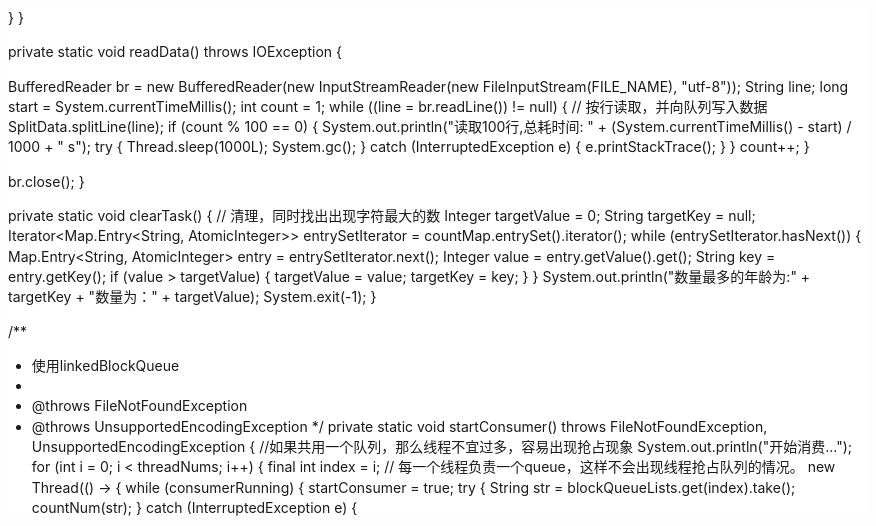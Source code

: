 }
}


private static void readData() throws IOException {

BufferedReader br = new BufferedReader(new InputStreamReader(new FileInputStream(FILE_NAME), "utf-8"));
String line;
long start = System.currentTimeMillis();
int count = 1;
while ((line = br.readLine()) != null) {
// 按行读取，并向队列写入数据
SplitData.splitLine(line);
if (count % 100 == 0) {
System.out.println("读取100行,总耗时间: " + (System.currentTimeMillis() - start) / 1000 + " s");
try {
Thread.sleep(1000L);
System.gc();
} catch (InterruptedException e) {
e.printStackTrace();
}
}
count++;
}

br.close();
}

private static void clearTask() {
// 清理，同时找出出现字符最大的数
Integer targetValue = 0;
String targetKey = null;
Iterator<Map.Entry<String, AtomicInteger>> entrySetIterator = countMap.entrySet().iterator();
while (entrySetIterator.hasNext()) {
Map.Entry<String, AtomicInteger> entry = entrySetIterator.next();
Integer value = entry.getValue().get();
String key = entry.getKey();
if (value > targetValue) {
targetValue = value;
targetKey = key;
}
}
System.out.println("数量最多的年龄为:" + targetKey + "数量为：" + targetValue);
System.exit(-1);
}

/**
* 使用linkedBlockQueue
*
* @throws FileNotFoundException
* @throws UnsupportedEncodingException
*/
private static void startConsumer() throws FileNotFoundException, UnsupportedEncodingException {
//如果共用一个队列，那么线程不宜过多，容易出现抢占现象
System.out.println("开始消费...");
for (int i = 0; i < threadNums; i++) {
final int index = i;
// 每一个线程负责一个queue，这样不会出现线程抢占队列的情况。
new Thread(() -> {
while (consumerRunning) {
startConsumer = true;
try {
String str = blockQueueLists.get(index).take();
countNum(str);
} catch (InterruptedException e) {